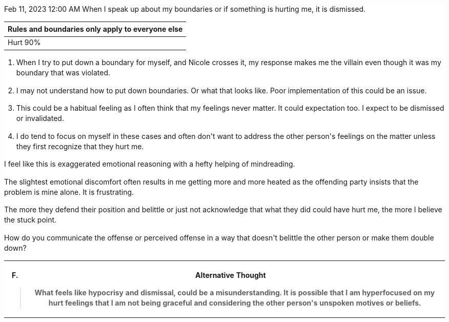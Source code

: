 <tr class="even">
<td>Feb 11, 2023 12:00 AM</td>
<td>When I speak up about my boundaries or if something is hurting me, it is dismissed.</td>
<td><table>
<colgroup>
<col style="width: 100%" />
</colgroup>
<thead>
<tr class="header">
<th>Rules and boundaries only apply to everyone else</th>
</tr>
</thead>
<tbody>
<tr class="odd">
<td>Hurt 90%</td>
</tr>
</tbody>
</table>
<p></p></td>
<td><ol class="incremental" type="1">
<li><p>When I try to put down a boundary for myself, and Nicole crosses it, my response makes me the villain even though it was my boundary that was violated.</p></li>
<li><p>I may not understand how to put down boundaries. Or what that looks like. Poor implementation of this could be an issue.</p></li>
<li><p>This could be a habitual feeling as I often think that my feelings never matter. It could expectation too. I expect to be dismissed or invalidated.</p></li>
<li><p>I do tend to focus on myself in these cases and often don't want to address the other person's feelings on the matter unless they first recognize that they hurt me.</p></li>
</ol>
<blockquote>
<p></p>
<p></p>
</blockquote></td>
<td><p>I feel like this is exaggerated emotional reasoning with a hefty helping of mindreading.</p>
<p></p>
<p>The slightest emotional discomfort often results in me getting more and more heated as the offending party insists that the problem is mine alone. It is frustrating.</p>
<p></p>
<p>The more they defend their position and belittle or just not acknowledge that what they did could have hurt me, the more I believe the stuck point.</p>
<p></p>
<p>How do you communicate the offense or perceived offense in a way that doesn't belittle the other person or make them double down?</p>
<p></p></td>
<td><table>
<colgroup>
<col style="width: 100%" />
</colgroup>
<thead>
<tr class="header">
<th><ol class="incremental" start="6" type="A">
<li><p>Alternative Thought</p></li>
</ol>
<blockquote>
<p>What feels like hypocrisy and dismissal, could be a misunderstanding. It is possible that I am hyperfocused on my hurt feelings that I am not being graceful and considering the other person's unspoken motives or beliefs.</p>
<p></p>
<p></p>
</blockquote></th>
</tr>
</thead>
<tbody>
<tr class="odd">